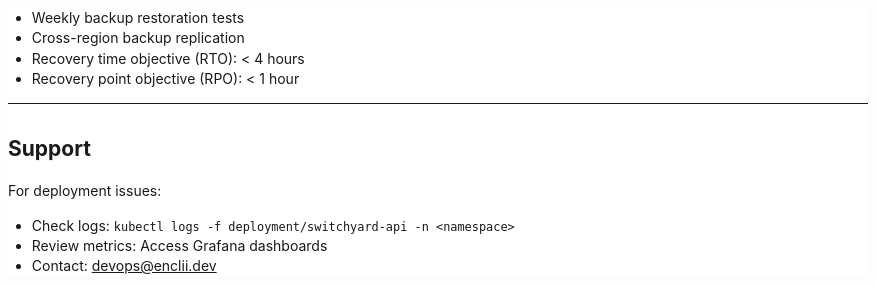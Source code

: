 - Weekly backup restoration tests
- Cross-region backup replication
- Recovery time objective (RTO): < 4 hours
- Recovery point objective (RPO): < 1 hour

---

## Support

For deployment issues:
- Check logs: `kubectl logs -f deployment/switchyard-api -n <namespace>`
- Review metrics: Access Grafana dashboards
- Contact: [devops@enclii.dev](mailto:devops@enclii.dev)